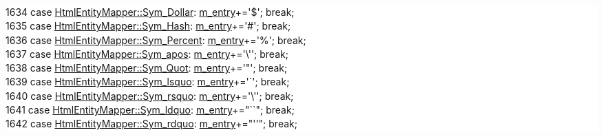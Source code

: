 <div class="doxyCodeLine"><span class="doxyLineNumber">1634</span><span class="doxyLineContent"><span class="doxyHighlight">            </span><span class="doxyHighlightKeywordFlow">case</span><span class="doxyHighlight"> <a href="/web-doxygen/docs/api/classes/htmlentitymapper/#a5fa49b07f0b74254ab5bd5b18474d7dfa648856a842f6bdcd5b8486a79d306e0f">HtmlEntityMapper::Sym_Dollar</a>:  <a href="#a0617cd5a3674b958da620bcfc1b6a027">m_entry</a>+=</span><span class="doxyHighlightCharLiteral">'$'</span><span class="doxyHighlight">;  </span><span class="doxyHighlightKeywordFlow">break</span><span class="doxyHighlight">;</span></span></div>
<div class="doxyCodeLine"><span class="doxyLineNumber">1635</span><span class="doxyLineContent"><span class="doxyHighlight">            </span><span class="doxyHighlightKeywordFlow">case</span><span class="doxyHighlight"> <a href="/web-doxygen/docs/api/classes/htmlentitymapper/#a5fa49b07f0b74254ab5bd5b18474d7dfaaafb21b517e5aea3ffe901907c8f3355">HtmlEntityMapper::Sym_Hash</a>:    <a href="#a0617cd5a3674b958da620bcfc1b6a027">m_entry</a>+=</span><span class="doxyHighlightCharLiteral">'#'</span><span class="doxyHighlight">;  </span><span class="doxyHighlightKeywordFlow">break</span><span class="doxyHighlight">;</span></span></div>
<div class="doxyCodeLine"><span class="doxyLineNumber">1636</span><span class="doxyLineContent"><span class="doxyHighlight">            </span><span class="doxyHighlightKeywordFlow">case</span><span class="doxyHighlight"> <a href="/web-doxygen/docs/api/classes/htmlentitymapper/#a5fa49b07f0b74254ab5bd5b18474d7dfa8da48ef159e7932e8ed84473fbb067a5">HtmlEntityMapper::Sym_Percent</a>: <a href="#a0617cd5a3674b958da620bcfc1b6a027">m_entry</a>+=</span><span class="doxyHighlightCharLiteral">'%'</span><span class="doxyHighlight">;  </span><span class="doxyHighlightKeywordFlow">break</span><span class="doxyHighlight">;</span></span></div>
<div class="doxyCodeLine"><span class="doxyLineNumber">1637</span><span class="doxyLineContent"><span class="doxyHighlight">            </span><span class="doxyHighlightKeywordFlow">case</span><span class="doxyHighlight"> <a href="/web-doxygen/docs/api/classes/htmlentitymapper/#a5fa49b07f0b74254ab5bd5b18474d7dfa7c965001eaf24f767fd6459378117aa3">HtmlEntityMapper::Sym_apos</a>:    <a href="#a0617cd5a3674b958da620bcfc1b6a027">m_entry</a>+=</span><span class="doxyHighlightCharLiteral">'\''</span><span class="doxyHighlight">; </span><span class="doxyHighlightKeywordFlow">break</span><span class="doxyHighlight">;</span></span></div>
<div class="doxyCodeLine"><span class="doxyLineNumber">1638</span><span class="doxyLineContent"><span class="doxyHighlight">            </span><span class="doxyHighlightKeywordFlow">case</span><span class="doxyHighlight"> <a href="/web-doxygen/docs/api/classes/htmlentitymapper/#a5fa49b07f0b74254ab5bd5b18474d7dfacc4e69acbf92aa382154f7e1451eeb10">HtmlEntityMapper::Sym_Quot</a>:    <a href="#a0617cd5a3674b958da620bcfc1b6a027">m_entry</a>+=</span><span class="doxyHighlightCharLiteral">'"'</span><span class="doxyHighlight">;  </span><span class="doxyHighlightKeywordFlow">break</span><span class="doxyHighlight">;</span></span></div>
<div class="doxyCodeLine"><span class="doxyLineNumber">1639</span><span class="doxyLineContent"><span class="doxyHighlight">            </span><span class="doxyHighlightKeywordFlow">case</span><span class="doxyHighlight"> <a href="/web-doxygen/docs/api/classes/htmlentitymapper/#a5fa49b07f0b74254ab5bd5b18474d7dfae9ce1423dfae39a221c4df5f3056f872">HtmlEntityMapper::Sym_lsquo</a>:   <a href="#a0617cd5a3674b958da620bcfc1b6a027">m_entry</a>+=</span><span class="doxyHighlightCharLiteral">'`'</span><span class="doxyHighlight">;  </span><span class="doxyHighlightKeywordFlow">break</span><span class="doxyHighlight">;</span></span></div>
<div class="doxyCodeLine"><span class="doxyLineNumber">1640</span><span class="doxyLineContent"><span class="doxyHighlight">            </span><span class="doxyHighlightKeywordFlow">case</span><span class="doxyHighlight"> <a href="/web-doxygen/docs/api/classes/htmlentitymapper/#a5fa49b07f0b74254ab5bd5b18474d7dfae13a5745a902e5d1cbb2289bc5c8bca5">HtmlEntityMapper::Sym_rsquo</a>:   <a href="#a0617cd5a3674b958da620bcfc1b6a027">m_entry</a>+=</span><span class="doxyHighlightCharLiteral">'\''</span><span class="doxyHighlight">;  </span><span class="doxyHighlightKeywordFlow">break</span><span class="doxyHighlight">;</span></span></div>
<div class="doxyCodeLine"><span class="doxyLineNumber">1641</span><span class="doxyLineContent"><span class="doxyHighlight">            </span><span class="doxyHighlightKeywordFlow">case</span><span class="doxyHighlight"> <a href="/web-doxygen/docs/api/classes/htmlentitymapper/#a5fa49b07f0b74254ab5bd5b18474d7dfa2c87ad26fe550a1d72d67d37702efb11">HtmlEntityMapper::Sym_ldquo</a>:   <a href="#a0617cd5a3674b958da620bcfc1b6a027">m_entry</a>+=</span><span class="doxyHighlightStringLiteral">"``"</span><span class="doxyHighlight">;  </span><span class="doxyHighlightKeywordFlow">break</span><span class="doxyHighlight">;</span></span></div>
<div class="doxyCodeLine"><span class="doxyLineNumber">1642</span><span class="doxyLineContent"><span class="doxyHighlight">            </span><span class="doxyHighlightKeywordFlow">case</span><span class="doxyHighlight"> <a href="/web-doxygen/docs/api/classes/htmlentitymapper/#a5fa49b07f0b74254ab5bd5b18474d7dfadc8875237c61592838eb3add21fd79bf">HtmlEntityMapper::Sym_rdquo</a>:   <a href="#a0617cd5a3674b958da620bcfc1b6a027">m_entry</a>+=</span><span class="doxyHighlightStringLiteral">"''"</span><span class="doxyHighlight">;  </span><span class="doxyHighlightKeywordFlow">break</span><span class="doxyHighlight">;</span></span></div>